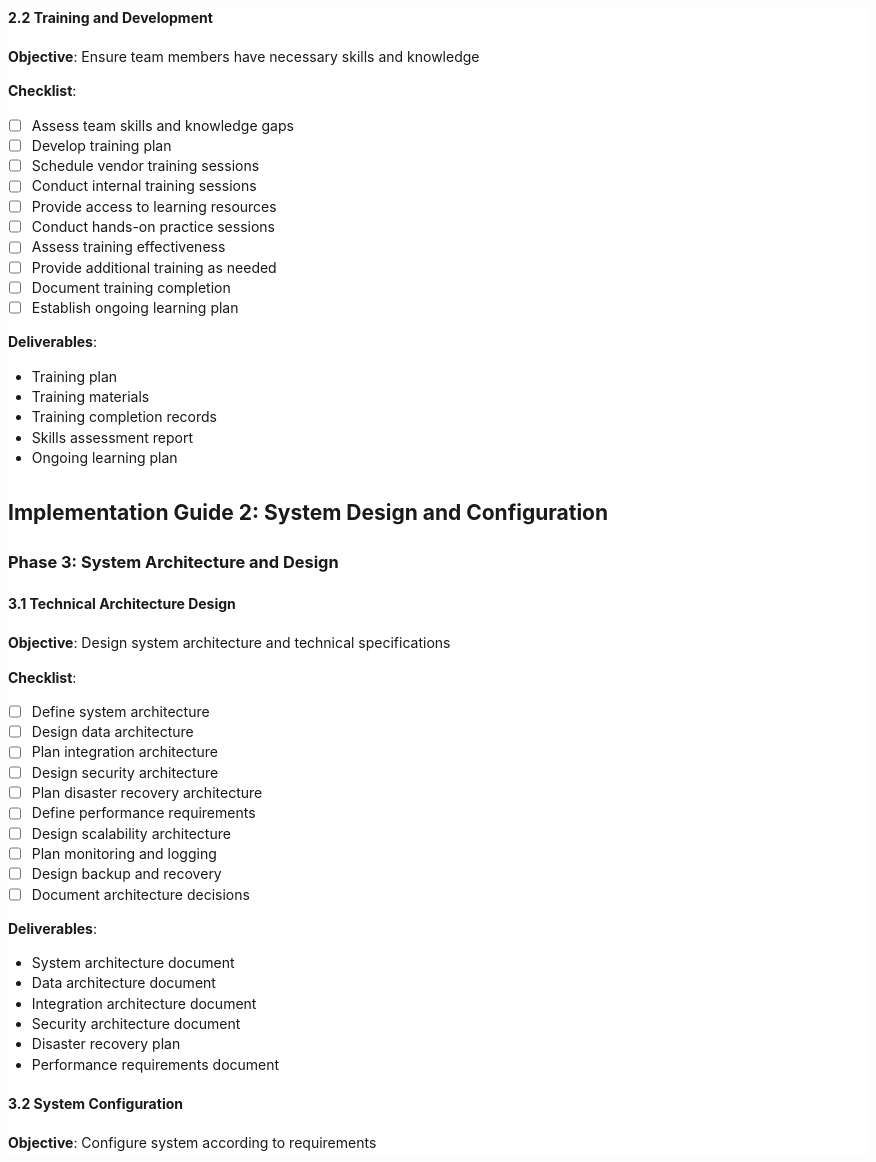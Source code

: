 #### 2.2 Training and Development
**Objective**: Ensure team members have necessary skills and knowledge

**Checklist**:
- [ ] Assess team skills and knowledge gaps
- [ ] Develop training plan
- [ ] Schedule vendor training sessions
- [ ] Conduct internal training sessions
- [ ] Provide access to learning resources
- [ ] Conduct hands-on practice sessions
- [ ] Assess training effectiveness
- [ ] Provide additional training as needed
- [ ] Document training completion
- [ ] Establish ongoing learning plan

**Deliverables**:
- Training plan
- Training materials
- Training completion records
- Skills assessment report
- Ongoing learning plan

## Implementation Guide 2: System Design and Configuration

### Phase 3: System Architecture and Design

#### 3.1 Technical Architecture Design
**Objective**: Design system architecture and technical specifications

**Checklist**:
- [ ] Define system architecture
- [ ] Design data architecture
- [ ] Plan integration architecture
- [ ] Design security architecture
- [ ] Plan disaster recovery architecture
- [ ] Define performance requirements
- [ ] Design scalability architecture
- [ ] Plan monitoring and logging
- [ ] Design backup and recovery
- [ ] Document architecture decisions

**Deliverables**:
- System architecture document
- Data architecture document
- Integration architecture document
- Security architecture document
- Disaster recovery plan
- Performance requirements document

#### 3.2 System Configuration
**Objective**: Configure system according to requirements
